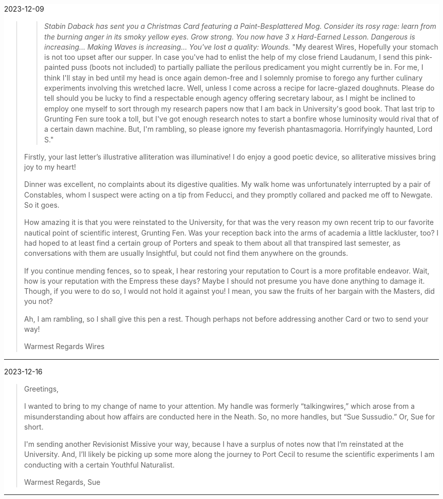 
2023-12-09
>>*Stabin Daback has sent you a Christmas Card featuring a Paint-Besplattered Mog. Consider its rosy rage: learn from the burning anger in its smoky yellow eyes. Grow strong. You now have 3 x Hard-Earned Lesson. Dangerous is increasing... Making Waves is increasing... You've lost a quality: Wounds.*
>>"My dearest Wires, Hopefully your stomach is not too upset after our supper. In case you've had to enlist the help of my close friend Laudanum, I send this pink-painted puss (boots not included) to partially palliate the perilous predicament you might currently be in. For me, I think I'll stay in bed until my head is once again demon-free and I solemnly promise to forego any further culinary experiments involving this wretched lacre. Well, unless I come across a recipe for lacre-glazed doughnuts. Please do tell should you be lucky to find a respectable enough agency offering secretary labour, as I might be inclined to employ one myself to sort through my research papers now that I am back in University's good book. That last trip to Grunting Fen sure took a toll, but I've got enough research notes to start a bonfire whose luminosity would rival that of a certain dawn machine. But, I'm rambling, so please ignore my feverish phantasmagoria. Horrifyingly haunted, Lord S."
>
> Firstly, your last letter’s illustrative alliteration was illuminative! I do enjoy a good poetic device, so alliterative missives bring joy to my heart!
> 
> Dinner was excellent, no complaints about its digestive qualities. My walk home was unfortunately interrupted by a pair of Constables, whom I suspect were acting on a tip from Feducci, and they promptly collared and packed me off to Newgate. So it goes.
> 
> How amazing it is that you were reinstated to the University, for that was the very reason my own recent trip to our favorite nautical point of scientific interest, Grunting Fen. Was your reception back into the arms of academia a little lackluster, too?  I had hoped to at least find a certain group of Porters and speak to them about all that transpired last semester, as conversations with them are usually Insightful, but could not find them anywhere on the grounds.
> 
> If you continue mending fences, so to speak, I hear restoring your reputation to Court is a more profitable endeavor. Wait, how is your reputation with the Empress these days? Maybe I should not presume you have done anything to damage it. Though, if you were to do so, I would not hold it against you! I mean, you saw the fruits of her bargain with the Masters, did you not?
> 
> Ah, I am rambling, so I shall give this pen a rest. Though perhaps not before addressing another Card or two to send your way!
> 
> Warmest Regards
> Wires

---

2023-12-16
> Greetings,
> 
> I wanted to bring to my change of name to your attention. My handle was formerly “talkingwires,” which arose from a misunderstanding about how affairs are conducted here in the Neath. So, no more handles, but “Sue Sussudio.” Or, Sue for short.
> 
> I'm sending another Revisionist Missive your way, because I have a surplus of notes now that I’m reinstated at the University. And, I’ll likely be picking up some more along the journey to Port Cecil to resume the scientific experiments I am conducting with a certain Youthful Naturalist. 
> 
> Warmest Regards,
> Sue

---